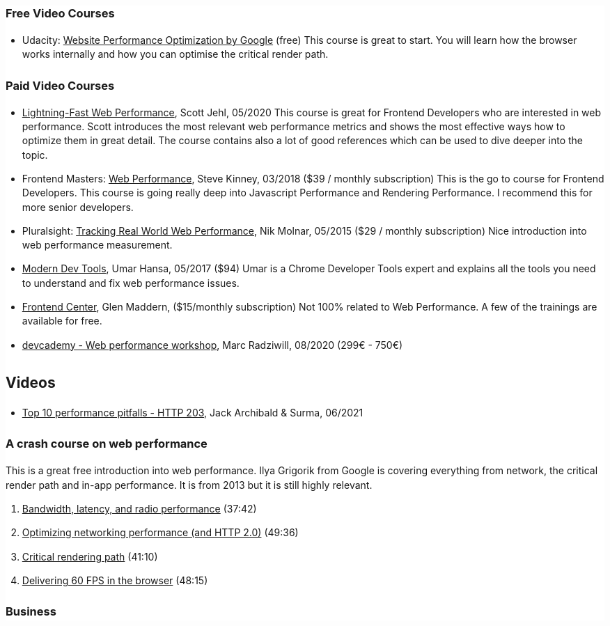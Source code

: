 ### Free Video Courses

* Udacity: [Website Performance Optimization by Google](https://www.udacity.com/course/website-performance-optimization--ud884) (free)
This course is great to start. You will learn how the browser works internally and how you can optimise the critical render path.

### Paid Video Courses

* [Lightning-Fast Web Performance](https://scottjehl.com/lfwp/), Scott Jehl, 05/2020
This course is great for Frontend Developers who are interested in web performance. 
Scott introduces the most relevant web performance metrics and shows the most effective ways how to optimize them in great detail. The course contains also a lot of good references which can be used to dive deeper into the topic.  

* Frontend Masters: [Web Performance](https://frontendmasters.com/courses/web-performance/), Steve Kinney, 03/2018 ($39 / monthly subscription)
This is the go to course for Frontend Developers. This course is going really deep into Javascript Performance and Rendering Performance. I recommend this for more senior developers.

* Pluralsight: [Tracking Real World Web Performance](https://app.pluralsight.com/library/courses/web-performance-tracking), Nik Molnar, 05/2015 ($29 / monthly subscription)
Nice introduction into web performance measurement.

* [Modern Dev Tools](https://moderndevtools.com/), Umar Hansa, 05/2017 ($94)
Umar is a Chrome Developer Tools expert and explains all the tools you need to understand and fix web performance issues.

* [Frontend Center](https://frontend.center/), Glen Maddern, ($15/monthly subscription)
Not 100% related to Web Performance. A few of the trainings are available for free.

* [devcademy - Web performance workshop](https://devcademy.marcradziwill.com/web-performance-workshop), Marc Radziwill, 08/2020 (299€ - 750€)

## Videos

* [Top 10 performance pitfalls - HTTP 203](https://www.youtube.com/watch?v=Lh9q3h2khlc), Jack Archibald & Surma, 06/2021

### A crash course on web performance

This is a great free introduction into web performance. Ilya Grigorik from Google is covering everything from network, the critical render path and in-app performance. It is from 2013 but it is still highly relevant.

1. [Bandwidth, latency, and radio performance](https://www.youtube.com/watch?v=7gtf47D_bu0&list=PL5jvCmjsPECB2mhJopSB-yryxO473JA1r&index=43&t=0s) (37:42)

1. [Optimizing networking performance (and HTTP 2.0)](https://www.youtube.com/watch?v=46exugLbGFI) (49:36)

1. [Critical rendering path](https://www.youtube.com/watch?v=PkOBnYxqj3k) (41:10)

1. [Delivering 60 FPS in the browser](https://www.youtube.com/watch?v=rpNXWxMyzHQ) (48:15)

### Business
